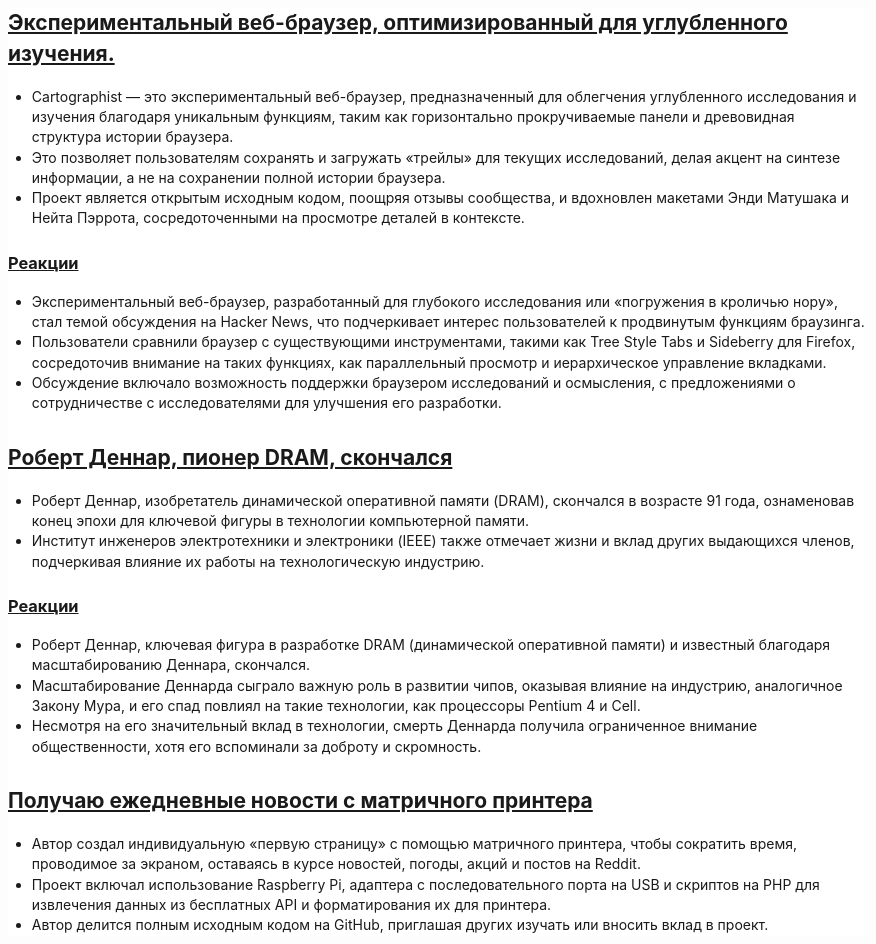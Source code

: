 ## [Экспериментальный веб-браузер, оптимизированный для углубленного изучения.](https://szymonkaliski.com/projects/cartographist/)

- Cartographist — это экспериментальный веб-браузер, предназначенный для облегчения углубленного исследования и изучения благодаря уникальным функциям, таким как горизонтально прокручиваемые панели и древовидная структура истории браузера.
- Это позволяет пользователям сохранять и загружать «трейлы» для текущих исследований, делая акцент на синтезе информации, а не на сохранении полной истории браузера.
- Проект является открытым исходным кодом, поощряя отзывы сообщества, и вдохновлен макетами Энди Матушака и Нейта Пэррота, сосредоточенными на просмотре деталей в контексте.

### [Реакции](https://news.ycombinator.com/item?id=41738502)

- Экспериментальный веб-браузер, разработанный для глубокого исследования или «погружения в кроличью нору», стал темой обсуждения на Hacker News, что подчеркивает интерес пользователей к продвинутым функциям браузинга.
- Пользователи сравнили браузер с существующими инструментами, такими как Tree Style Tabs и Sideberry для Firefox, сосредоточив внимание на таких функциях, как параллельный просмотр и иерархическое управление вкладками.
- Обсуждение включало возможность поддержки браузером исследований и осмысления, с предложениями о сотрудничестве с исследователями для улучшения его разработки.

## [Роберт Деннар, пионер DRAM, скончался](https://spectrum.ieee.org/in-memoriam-oct-2024)

- Роберт Деннар, изобретатель динамической оперативной памяти (DRAM), скончался в возрасте 91 года, ознаменовав конец эпохи для ключевой фигуры в технологии компьютерной памяти.
- Институт инженеров электротехники и электроники (IEEE) также отмечает жизни и вклад других выдающихся членов, подчеркивая влияние их работы на технологическую индустрию.

### [Реакции](https://news.ycombinator.com/item?id=41735544)

- Роберт Деннар, ключевая фигура в разработке DRAM (динамической оперативной памяти) и известный благодаря масштабированию Деннара, скончался.
- Масштабирование Деннарда сыграло важную роль в развитии чипов, оказывая влияние на индустрию, аналогичное Закону Мура, и его спад повлиял на такие технологии, как процессоры Pentium 4 и Cell.
- Несмотря на его значительный вклад в технологии, смерть Деннарда получила ограниченное внимание общественности, хотя его вспоминали за доброту и скромность.

## [Получаю ежедневные новости с матричного принтера](https://aschmelyun.com/blog/getting-my-daily-news-from-a-dot-matrix-printer/)

- Автор создал индивидуальную «первую страницу» с помощью матричного принтера, чтобы сократить время, проводимое за экраном, оставаясь в курсе новостей, погоды, акций и постов на Reddit.
- Проект включал использование Raspberry Pi, адаптера с последовательного порта на USB и скриптов на PHP для извлечения данных из бесплатных API и форматирования их для принтера.
- Автор делится полным исходным кодом на GitHub, приглашая других изучать или вносить вклад в проект.

